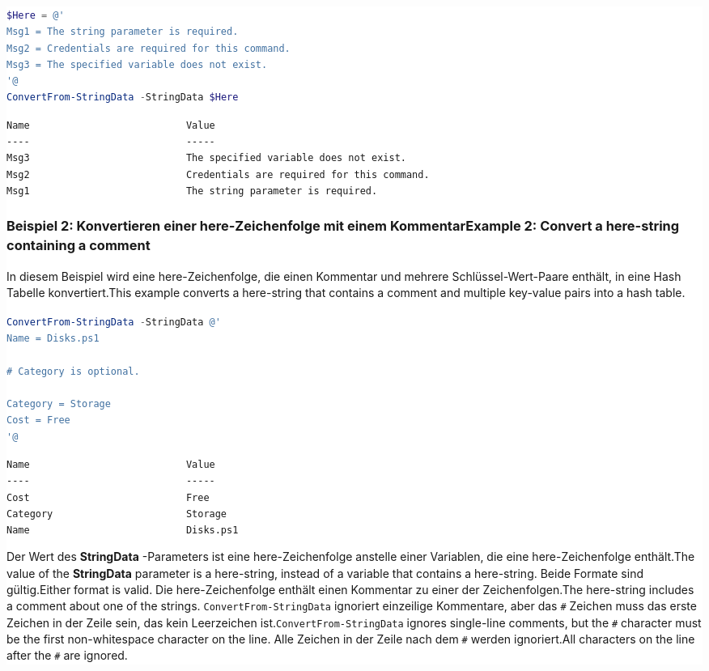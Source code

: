 ```powershell
$Here = @'
Msg1 = The string parameter is required.
Msg2 = Credentials are required for this command.
Msg3 = The specified variable does not exist.
'@
ConvertFrom-StringData -StringData $Here
```

```Output
Name                           Value
----                           -----
Msg3                           The specified variable does not exist.
Msg2                           Credentials are required for this command.
Msg1                           The string parameter is required.
```

### <span data-ttu-id="81b0a-125">Beispiel 2: Konvertieren einer here-Zeichenfolge mit einem Kommentar</span><span class="sxs-lookup"><span data-stu-id="81b0a-125">Example 2: Convert a here-string containing a comment</span></span>

<span data-ttu-id="81b0a-126">In diesem Beispiel wird eine here-Zeichenfolge, die einen Kommentar und mehrere Schlüssel-Wert-Paare enthält, in eine Hash Tabelle konvertiert.</span><span class="sxs-lookup"><span data-stu-id="81b0a-126">This example converts a here-string that contains a comment and multiple key-value pairs into a hash table.</span></span>

```powershell
ConvertFrom-StringData -StringData @'
Name = Disks.ps1

# Category is optional.

Category = Storage
Cost = Free
'@
```

```Output
Name                           Value
----                           -----
Cost                           Free
Category                       Storage
Name                           Disks.ps1
```

<span data-ttu-id="81b0a-127">Der Wert des **StringData** -Parameters ist eine here-Zeichenfolge anstelle einer Variablen, die eine here-Zeichenfolge enthält.</span><span class="sxs-lookup"><span data-stu-id="81b0a-127">The value of the **StringData** parameter is a here-string, instead of a variable that contains a here-string.</span></span> <span data-ttu-id="81b0a-128">Beide Formate sind gültig.</span><span class="sxs-lookup"><span data-stu-id="81b0a-128">Either format is valid.</span></span> <span data-ttu-id="81b0a-129">Die here-Zeichenfolge enthält einen Kommentar zu einer der Zeichenfolgen.</span><span class="sxs-lookup"><span data-stu-id="81b0a-129">The here-string includes a comment about one of the strings.</span></span>
<span data-ttu-id="81b0a-130">`ConvertFrom-StringData` ignoriert einzeilige Kommentare, aber das `#` Zeichen muss das erste Zeichen in der Zeile sein, das kein Leerzeichen ist.</span><span class="sxs-lookup"><span data-stu-id="81b0a-130">`ConvertFrom-StringData` ignores single-line comments, but the `#` character must be the first non-whitespace character on the line.</span></span> <span data-ttu-id="81b0a-131">Alle Zeichen in der Zeile nach dem `#` werden ignoriert.</span><span class="sxs-lookup"><span data-stu-id="81b0a-131">All characters on the line after the `#` are ignored.</span></span>
